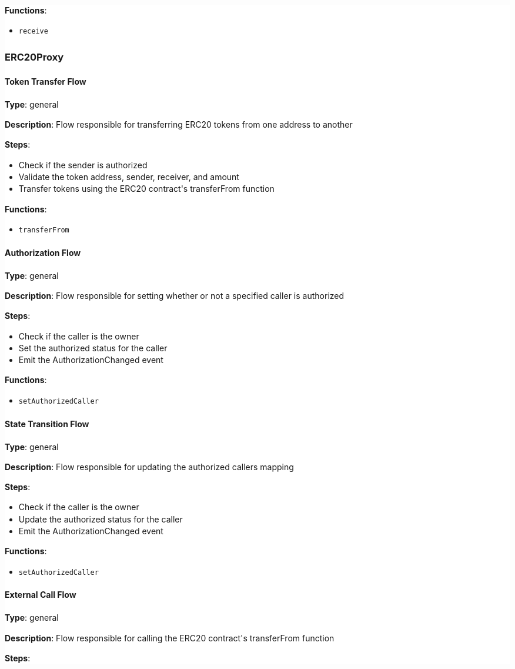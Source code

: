 **Functions**:

- `receive`

### ERC20Proxy

#### Token Transfer Flow

**Type**: general

**Description**: Flow responsible for transferring ERC20 tokens from one address to another

**Steps**:

- Check if the sender is authorized
- Validate the token address, sender, receiver, and amount
- Transfer tokens using the ERC20 contract's transferFrom function

**Functions**:

- `transferFrom`

#### Authorization Flow

**Type**: general

**Description**: Flow responsible for setting whether or not a specified caller is authorized

**Steps**:

- Check if the caller is the owner
- Set the authorized status for the caller
- Emit the AuthorizationChanged event

**Functions**:

- `setAuthorizedCaller`

#### State Transition Flow

**Type**: general

**Description**: Flow responsible for updating the authorized callers mapping

**Steps**:

- Check if the caller is the owner
- Update the authorized status for the caller
- Emit the AuthorizationChanged event

**Functions**:

- `setAuthorizedCaller`

#### External Call Flow

**Type**: general

**Description**: Flow responsible for calling the ERC20 contract's transferFrom function

**Steps**:
